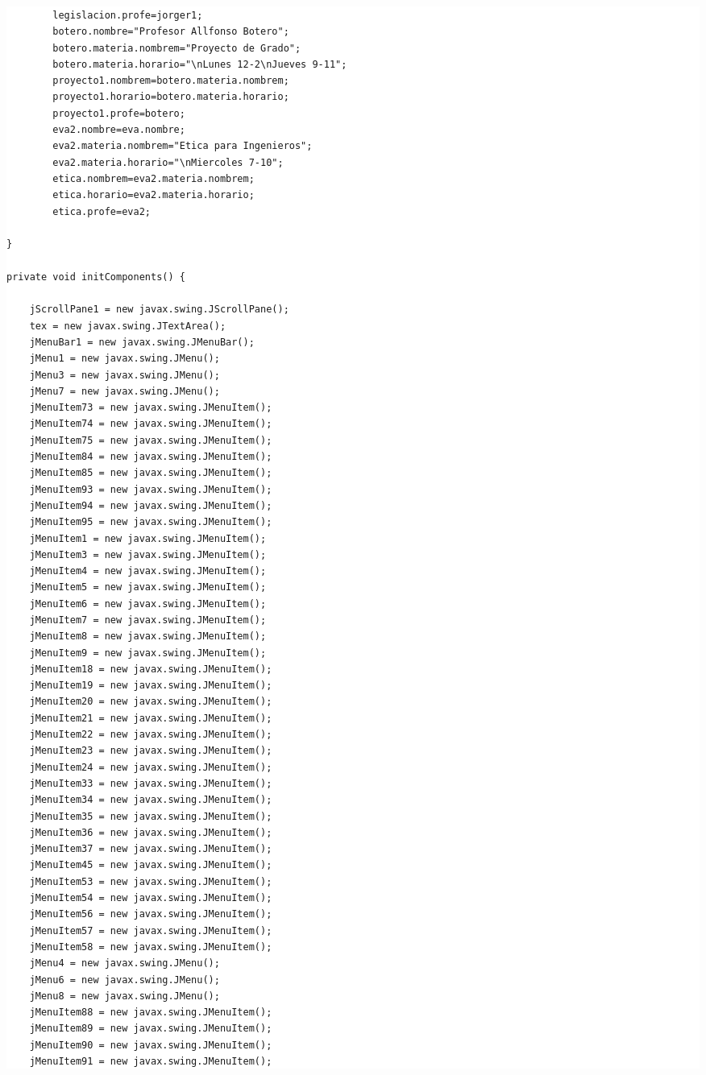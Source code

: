             legislacion.profe=jorger1;
            botero.nombre="Profesor Allfonso Botero";
            botero.materia.nombrem="Proyecto de Grado";
            botero.materia.horario="\nLunes 12-2\nJueves 9-11";
            proyecto1.nombrem=botero.materia.nombrem;
            proyecto1.horario=botero.materia.horario;
            proyecto1.profe=botero;
            eva2.nombre=eva.nombre;
            eva2.materia.nombrem="Etica para Ingenieros";
            eva2.materia.horario="\nMiercoles 7-10";
            etica.nombrem=eva2.materia.nombrem;
            etica.horario=eva2.materia.horario;
            etica.profe=eva2;
            
    }

    private void initComponents() {

        jScrollPane1 = new javax.swing.JScrollPane();
        tex = new javax.swing.JTextArea();
        jMenuBar1 = new javax.swing.JMenuBar();
        jMenu1 = new javax.swing.JMenu();
        jMenu3 = new javax.swing.JMenu();
        jMenu7 = new javax.swing.JMenu();
        jMenuItem73 = new javax.swing.JMenuItem();
        jMenuItem74 = new javax.swing.JMenuItem();
        jMenuItem75 = new javax.swing.JMenuItem();
        jMenuItem84 = new javax.swing.JMenuItem();
        jMenuItem85 = new javax.swing.JMenuItem();
        jMenuItem93 = new javax.swing.JMenuItem();
        jMenuItem94 = new javax.swing.JMenuItem();
        jMenuItem95 = new javax.swing.JMenuItem();
        jMenuItem1 = new javax.swing.JMenuItem();
        jMenuItem3 = new javax.swing.JMenuItem();
        jMenuItem4 = new javax.swing.JMenuItem();
        jMenuItem5 = new javax.swing.JMenuItem();
        jMenuItem6 = new javax.swing.JMenuItem();
        jMenuItem7 = new javax.swing.JMenuItem();
        jMenuItem8 = new javax.swing.JMenuItem();
        jMenuItem9 = new javax.swing.JMenuItem();
        jMenuItem18 = new javax.swing.JMenuItem();
        jMenuItem19 = new javax.swing.JMenuItem();
        jMenuItem20 = new javax.swing.JMenuItem();
        jMenuItem21 = new javax.swing.JMenuItem();
        jMenuItem22 = new javax.swing.JMenuItem();
        jMenuItem23 = new javax.swing.JMenuItem();
        jMenuItem24 = new javax.swing.JMenuItem();
        jMenuItem33 = new javax.swing.JMenuItem();
        jMenuItem34 = new javax.swing.JMenuItem();
        jMenuItem35 = new javax.swing.JMenuItem();
        jMenuItem36 = new javax.swing.JMenuItem();
        jMenuItem37 = new javax.swing.JMenuItem();
        jMenuItem45 = new javax.swing.JMenuItem();
        jMenuItem53 = new javax.swing.JMenuItem();
        jMenuItem54 = new javax.swing.JMenuItem();
        jMenuItem56 = new javax.swing.JMenuItem();
        jMenuItem57 = new javax.swing.JMenuItem();
        jMenuItem58 = new javax.swing.JMenuItem();
        jMenu4 = new javax.swing.JMenu();
        jMenu6 = new javax.swing.JMenu();
        jMenu8 = new javax.swing.JMenu();
        jMenuItem88 = new javax.swing.JMenuItem();
        jMenuItem89 = new javax.swing.JMenuItem();
        jMenuItem90 = new javax.swing.JMenuItem();
        jMenuItem91 = new javax.swing.JMenuItem();